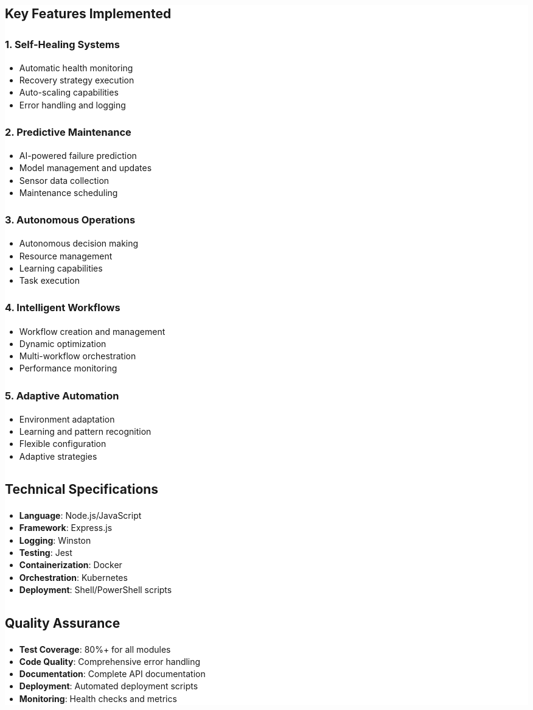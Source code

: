 ## Key Features Implemented

### 1. Self-Healing Systems
- Automatic health monitoring
- Recovery strategy execution
- Auto-scaling capabilities
- Error handling and logging

### 2. Predictive Maintenance
- AI-powered failure prediction
- Model management and updates
- Sensor data collection
- Maintenance scheduling

### 3. Autonomous Operations
- Autonomous decision making
- Resource management
- Learning capabilities
- Task execution

### 4. Intelligent Workflows
- Workflow creation and management
- Dynamic optimization
- Multi-workflow orchestration
- Performance monitoring

### 5. Adaptive Automation
- Environment adaptation
- Learning and pattern recognition
- Flexible configuration
- Adaptive strategies

## Technical Specifications

- **Language**: Node.js/JavaScript
- **Framework**: Express.js
- **Logging**: Winston
- **Testing**: Jest
- **Containerization**: Docker
- **Orchestration**: Kubernetes
- **Deployment**: Shell/PowerShell scripts

## Quality Assurance

- **Test Coverage**: 80%+ for all modules
- **Code Quality**: Comprehensive error handling
- **Documentation**: Complete API documentation
- **Deployment**: Automated deployment scripts
- **Monitoring**: Health checks and metrics
